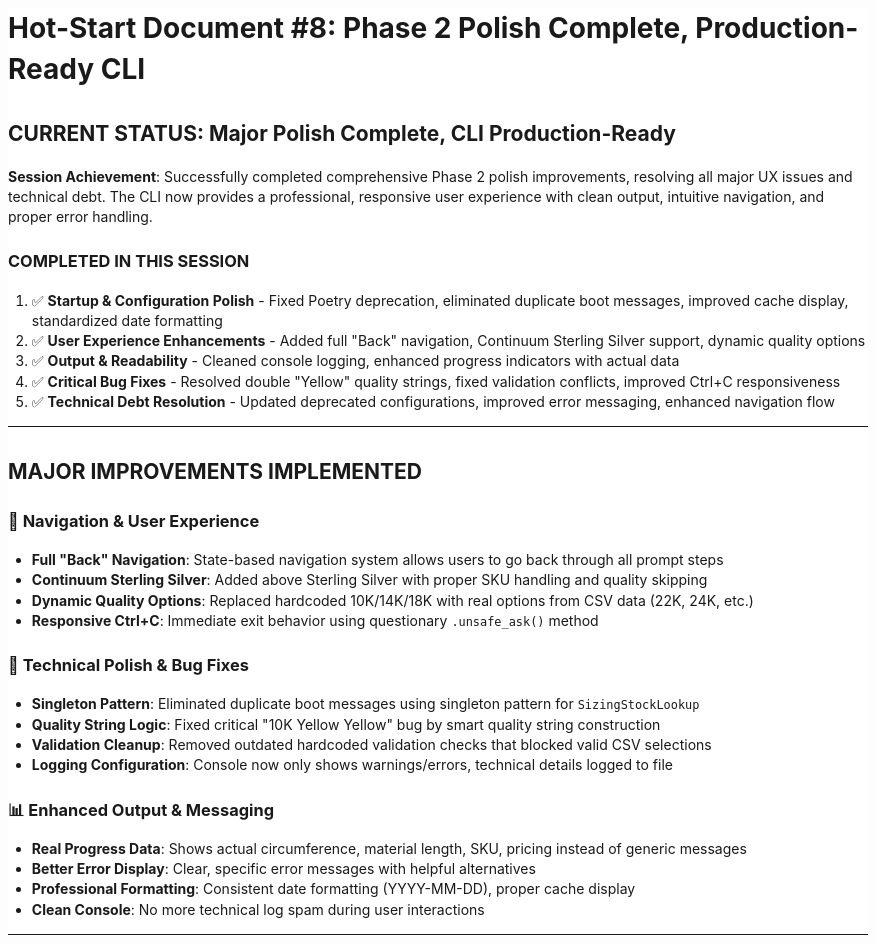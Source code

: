 # Hot-Start Document #8: Phase 2 Polish Complete, Production-Ready CLI

## CURRENT STATUS: Major Polish Complete, CLI Production-Ready

**Session Achievement**: Successfully completed comprehensive Phase 2 polish improvements, resolving all major UX issues and technical debt. The CLI now provides a professional, responsive user experience with clean output, intuitive navigation, and proper error handling.

### COMPLETED IN THIS SESSION
1. ✅ **Startup & Configuration Polish** - Fixed Poetry deprecation, eliminated duplicate boot messages, improved cache display, standardized date formatting
2. ✅ **User Experience Enhancements** - Added full "Back" navigation, Continuum Sterling Silver support, dynamic quality options
3. ✅ **Output & Readability** - Cleaned console logging, enhanced progress indicators with actual data
4. ✅ **Critical Bug Fixes** - Resolved double "Yellow" quality strings, fixed validation conflicts, improved Ctrl+C responsiveness
5. ✅ **Technical Debt Resolution** - Updated deprecated configurations, improved error messaging, enhanced navigation flow

---

## MAJOR IMPROVEMENTS IMPLEMENTED

### 🚀 **Navigation & User Experience**
- **Full "Back" Navigation**: State-based navigation system allows users to go back through all prompt steps
- **Continuum Sterling Silver**: Added above Sterling Silver with proper SKU handling and quality skipping
- **Dynamic Quality Options**: Replaced hardcoded 10K/14K/18K with real options from CSV data (22K, 24K, etc.)
- **Responsive Ctrl+C**: Immediate exit behavior using questionary `.unsafe_ask()` method

### 🧹 **Technical Polish & Bug Fixes**
- **Singleton Pattern**: Eliminated duplicate boot messages using singleton pattern for `SizingStockLookup`
- **Quality String Logic**: Fixed critical "10K Yellow Yellow" bug by smart quality string construction
- **Validation Cleanup**: Removed outdated hardcoded validation checks that blocked valid CSV selections
- **Logging Configuration**: Console now only shows warnings/errors, technical details logged to file

### 📊 **Enhanced Output & Messaging**
- **Real Progress Data**: Shows actual circumference, material length, SKU, pricing instead of generic messages
- **Better Error Display**: Clear, specific error messages with helpful alternatives
- **Professional Formatting**: Consistent date formatting (YYYY-MM-DD), proper cache display
- **Clean Console**: No more technical log spam during user interactions

---